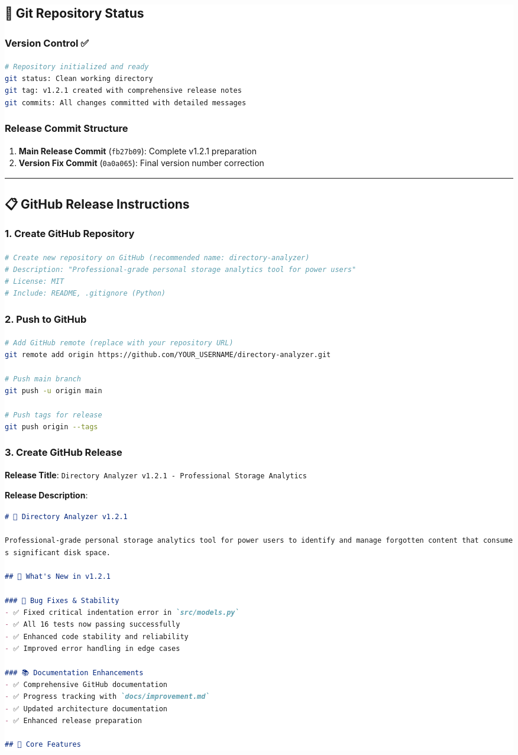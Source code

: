 ## 🔧 Git Repository Status

### Version Control ✅
```bash
# Repository initialized and ready
git status: Clean working directory
git tag: v1.2.1 created with comprehensive release notes
git commits: All changes committed with detailed messages
```

### Release Commit Structure
1. **Main Release Commit** (`fb27b09`): Complete v1.2.1 preparation
2. **Version Fix Commit** (`0a0a065`): Final version number correction

---

## 📋 GitHub Release Instructions

### 1. Create GitHub Repository
```bash
# Create new repository on GitHub (recommended name: directory-analyzer)
# Description: "Professional-grade personal storage analytics tool for power users"
# License: MIT
# Include: README, .gitignore (Python)
```

### 2. Push to GitHub
```bash
# Add GitHub remote (replace with your repository URL)
git remote add origin https://github.com/YOUR_USERNAME/directory-analyzer.git

# Push main branch
git push -u origin main

# Push tags for release
git push origin --tags
```

### 3. Create GitHub Release
**Release Title**: `Directory Analyzer v1.2.1 - Professional Storage Analytics`

**Release Description**:
```markdown
# 🚀 Directory Analyzer v1.2.1

Professional-grade personal storage analytics tool for power users to identify and manage forgotten content that consumes significant disk space.

## 🎯 What's New in v1.2.1

### 🐛 Bug Fixes & Stability
- ✅ Fixed critical indentation error in `src/models.py` 
- ✅ All 16 tests now passing successfully
- ✅ Enhanced code stability and reliability
- ✅ Improved error handling in edge cases

### 📚 Documentation Enhancements  
- ✅ Comprehensive GitHub documentation
- ✅ Progress tracking with `docs/improvement.md`
- ✅ Updated architecture documentation
- ✅ Enhanced release preparation

## 🚀 Core Features
```